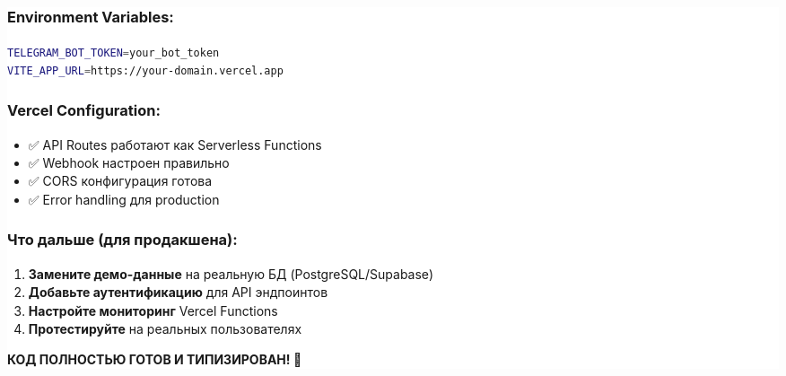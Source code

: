 ### **Environment Variables:**

```bash
TELEGRAM_BOT_TOKEN=your_bot_token
VITE_APP_URL=https://your-domain.vercel.app
```

### **Vercel Configuration:**

- ✅ API Routes работают как Serverless Functions
- ✅ Webhook настроен правильно
- ✅ CORS конфигурация готова
- ✅ Error handling для production

### **Что дальше (для продакшена):**

1. **Замените демо-данные** на реальную БД (PostgreSQL/Supabase)
2. **Добавьте аутентификацию** для API эндпоинтов
3. **Настройте мониторинг** Vercel Functions
4. **Протестируйте** на реальных пользователях

**КОД ПОЛНОСТЬЮ ГОТОВ И ТИПИЗИРОВАН! 🎉**
